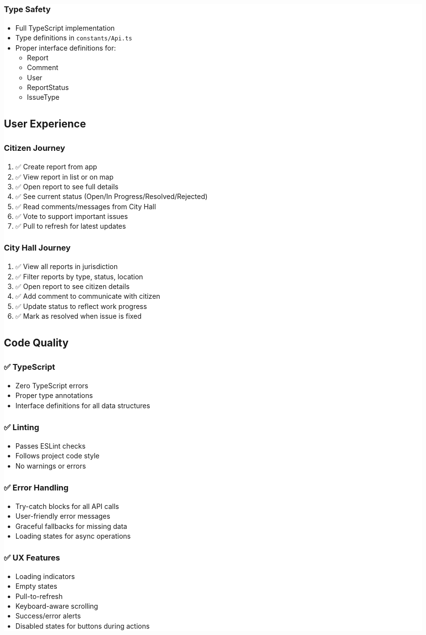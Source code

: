 ### Type Safety
- Full TypeScript implementation
- Type definitions in `constants/Api.ts`
- Proper interface definitions for:
  - Report
  - Comment
  - User
  - ReportStatus
  - IssueType

## User Experience

### Citizen Journey
1. ✅ Create report from app
2. ✅ View report in list or on map
3. ✅ Open report to see full details
4. ✅ See current status (Open/In Progress/Resolved/Rejected)
5. ✅ Read comments/messages from City Hall
6. ✅ Vote to support important issues
7. ✅ Pull to refresh for latest updates

### City Hall Journey
1. ✅ View all reports in jurisdiction
2. ✅ Filter reports by type, status, location
3. ✅ Open report to see citizen details
4. ✅ Add comment to communicate with citizen
5. ✅ Update status to reflect work progress
6. ✅ Mark as resolved when issue is fixed

## Code Quality

### ✅ TypeScript
- Zero TypeScript errors
- Proper type annotations
- Interface definitions for all data structures

### ✅ Linting
- Passes ESLint checks
- Follows project code style
- No warnings or errors

### ✅ Error Handling
- Try-catch blocks for all API calls
- User-friendly error messages
- Graceful fallbacks for missing data
- Loading states for async operations

### ✅ UX Features
- Loading indicators
- Empty states
- Pull-to-refresh
- Keyboard-aware scrolling
- Success/error alerts
- Disabled states for buttons during actions

